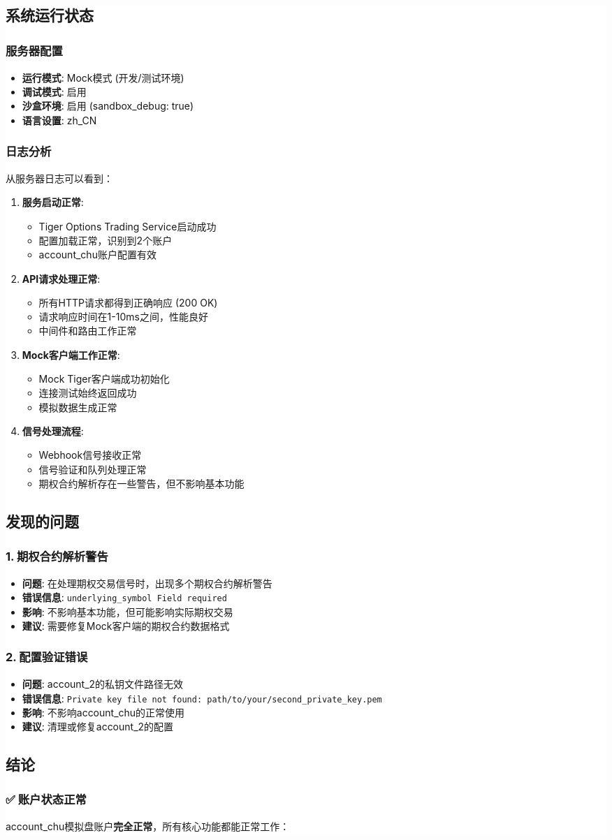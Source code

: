 ## 系统运行状态

### 服务器配置
- **运行模式**: Mock模式 (开发/测试环境)
- **调试模式**: 启用
- **沙盒环境**: 启用 (sandbox_debug: true)
- **语言设置**: zh_CN

### 日志分析
从服务器日志可以看到：

1. **服务启动正常**:
   - Tiger Options Trading Service启动成功
   - 配置加载正常，识别到2个账户
   - account_chu账户配置有效

2. **API请求处理正常**:
   - 所有HTTP请求都得到正确响应 (200 OK)
   - 请求响应时间在1-10ms之间，性能良好
   - 中间件和路由工作正常

3. **Mock客户端工作正常**:
   - Mock Tiger客户端成功初始化
   - 连接测试始终返回成功
   - 模拟数据生成正常

4. **信号处理流程**:
   - Webhook信号接收正常
   - 信号验证和队列处理正常
   - 期权合约解析存在一些警告，但不影响基本功能

## 发现的问题

### 1. 期权合约解析警告
- **问题**: 在处理期权交易信号时，出现多个期权合约解析警告
- **错误信息**: `underlying_symbol Field required`
- **影响**: 不影响基本功能，但可能影响实际期权交易
- **建议**: 需要修复Mock客户端的期权合约数据格式

### 2. 配置验证错误
- **问题**: account_2的私钥文件路径无效
- **错误信息**: `Private key file not found: path/to/your/second_private_key.pem`
- **影响**: 不影响account_chu的正常使用
- **建议**: 清理或修复account_2的配置

## 结论

### ✅ 账户状态正常
account_chu模拟盘账户**完全正常**，所有核心功能都能正常工作：

